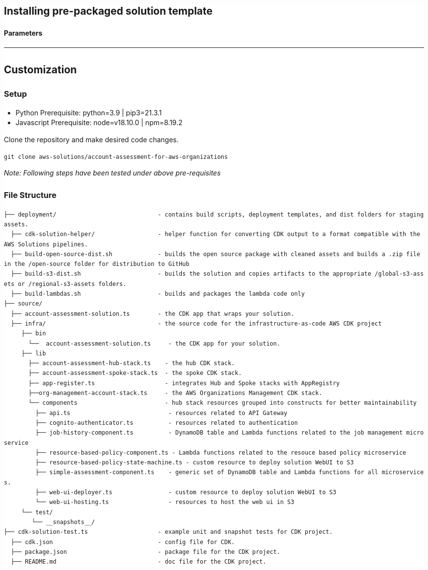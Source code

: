 ## Installing pre-packaged solution template

#### Parameters

***

## Customization

### Setup

- Python Prerequisite: python=3.9 | pip3=21.3.1
- Javascript Prerequisite: node=v18.10.0 | npm=8.19.2

Clone the repository and make desired code changes.

```
git clone aws-solutions/account-assessment-for-aws-organizations
```

_Note: Following steps have been tested under above pre-requisites_

### File Structure

```
├── deployment/                             - contains build scripts, deployment templates, and dist folders for staging assets.
  ├── cdk-solution-helper/                  - helper function for converting CDK output to a format compatible with the AWS Solutions pipelines.
  ├── build-open-source-dist.sh             - builds the open source package with cleaned assets and builds a .zip file in the /open-source folder for distribution to GitHub
  ├── build-s3-dist.sh                      - builds the solution and copies artifacts to the appropriate /global-s3-assets or /regional-s3-assets folders.
  ├── build-lambdas.sh                      - builds and packages the lambda code only
├── source/   
  ├── account-assessment-solution.ts        - the CDK app that wraps your solution.
  ├── infra/                                - the source code for the infrastructure-as-code AWS CDK project
     ├── bin
       └──  account-assessment-solution.ts     - the CDK app for your solution.
     ├── lib
       ├── account-assessment-hub-stack.ts    - the hub CDK stack.
       ├── account-assessment-spoke-stack.ts  - the spoke CDK stack.
       ├── app-register.ts                    - integrates Hub and Spoke stacks with AppRegistry
       ├──org-management-account-stack.ts     - the AWS Organizations Management CDK stack.
       └── components                         - hub stack resources grouped into constructs for better maintainability 
         ├── api.ts                            - resources related to API Gateway
         ├── cognito-authenticator.ts          - resources related to authentication
         ├── job-history-component.ts          - DynamoDB table and Lambda functions related to the job management microservice
         ├── resource-based-policy-component.ts - Lambda functions related to the resouce based policy microservice
         ├── resource-based-policy-state-machine.ts - custom resource to deploy solution WebUI to S3
         ├── simple-assessment-component.ts    - generic set of DynamoDB table and Lambda functions for all microservices.
         ├── web-ui-deployer.ts                - custom resource to deploy solution WebUI to S3
         └── web-ui-hosting.ts                 - resources to host the web ui in S3
     └── test/
        └── __snapshots__/
├── cdk-solution-test.ts                    - example unit and snapshot tests for CDK project.
  ├── cdk.json                              - config file for CDK.
  ├── package.json                          - package file for the CDK project.
  ├── README.md                             - doc file for the CDK project.
```